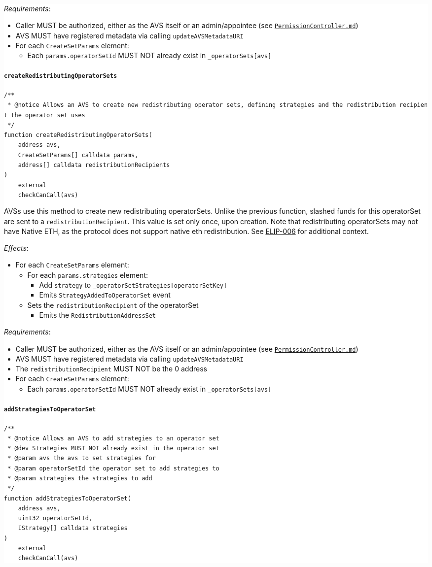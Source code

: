 *Requirements*:
* Caller MUST be authorized, either as the AVS itself or an admin/appointee (see [`PermissionController.md`](../permissions/PermissionController.md))
* AVS MUST have registered metadata via calling `updateAVSMetadataURI`
* For each `CreateSetParams` element:
    * Each `params.operatorSetId` MUST NOT already exist in `_operatorSets[avs]`

#### `createRedistributingOperatorSets`

```solidity
/**
 * @notice Allows an AVS to create new redistributing operator sets, defining strategies and the redistribution recipient the operator set uses
 */
function createRedistributingOperatorSets(
    address avs,
    CreateSetParams[] calldata params,
    address[] calldata redistributionRecipients
)
    external
    checkCanCall(avs)
```

AVSs use this method to create new redistributing operatorSets. Unlike the previous function, slashed funds for this operatorSet are sent to a `redistributionRecipient`. This value is set only once, upon creation. Note that redistributing operatorSets may not have Native ETH, as the protocol does not support native eth redistribution. See [ELIP-006](https://github.com/eigenfoundation/ELIPs/blob/main/ELIPs/ELIP-006.md) for additional context. 

*Effects*:
* For each `CreateSetParams` element:
    * For each `params.strategies` element:
        * Add `strategy` to `_operatorSetStrategies[operatorSetKey]`
        * Emits `StrategyAddedToOperatorSet` event
    * Sets the `redistributionRecipient` of the operatorSet
        * Emits the `RedistributionAddressSet`

*Requirements*:
* Caller MUST be authorized, either as the AVS itself or an admin/appointee (see [`PermissionController.md`](../permissions/PermissionController.md))
* AVS MUST have registered metadata via calling `updateAVSMetadataURI`
* The `redistributionRecipient` MUST NOT  be the 0 address
* For each `CreateSetParams` element:
    * Each `params.operatorSetId` MUST NOT already exist in `_operatorSets[avs]`
    
#### `addStrategiesToOperatorSet`

```solidity
/**
 * @notice Allows an AVS to add strategies to an operator set
 * @dev Strategies MUST NOT already exist in the operator set
 * @param avs the avs to set strategies for
 * @param operatorSetId the operator set to add strategies to
 * @param strategies the strategies to add
 */
function addStrategiesToOperatorSet(
    address avs,
    uint32 operatorSetId,
    IStrategy[] calldata strategies
)
    external
    checkCanCall(avs)
```
